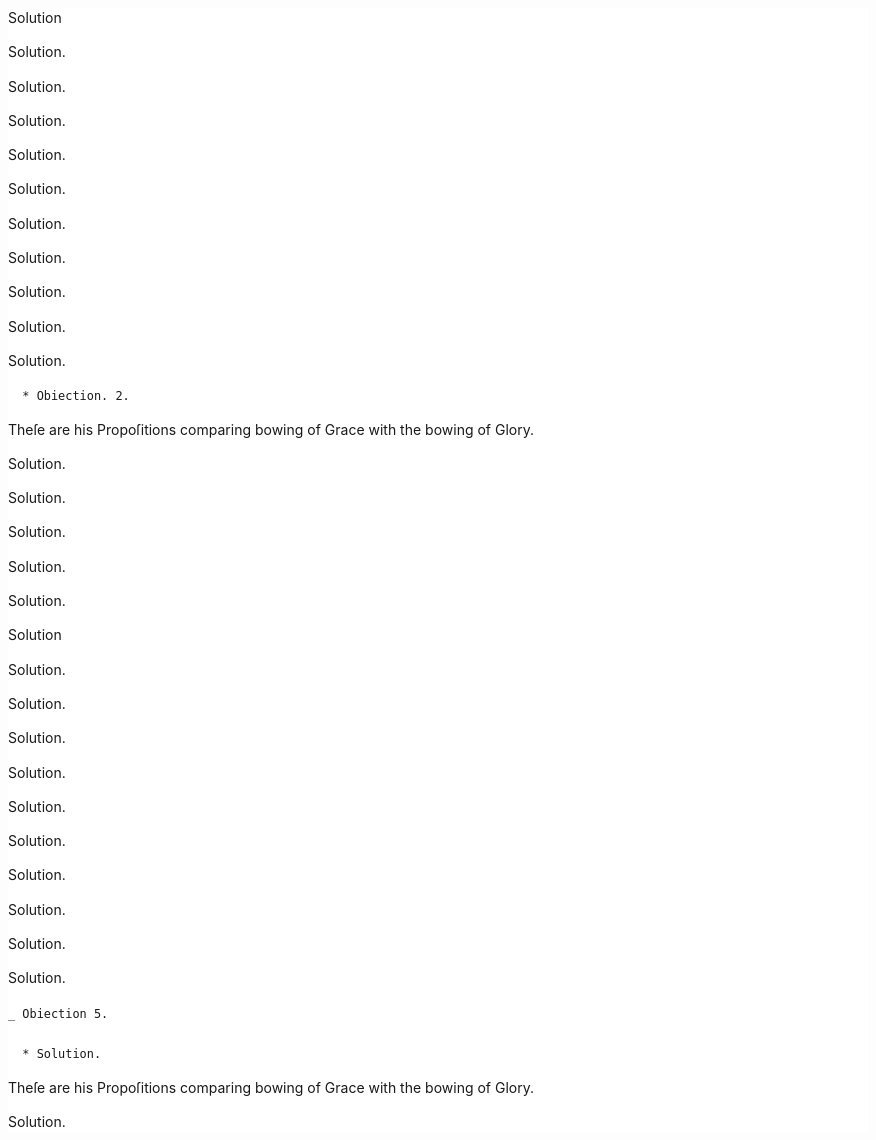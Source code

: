 Solution

Solution.

Solution.

Solution.

Solution.

Solution.

Solution.

Solution.

Solution.

Solution.

Solution.

      * Obiection. 2.

Theſe are his Propoſitions comparing bowing of Grace with the bowing of Glory.

Solution.

Solution.

Solution.

Solution.

Solution.

Solution

Solution.

Solution.

Solution.

Solution.

Solution.

Solution.

Solution.

Solution.

Solution.

Solution.

    _ Obiection 5.

      * Solution.

Theſe are his Propoſitions comparing bowing of Grace with the bowing of Glory.

Solution.

